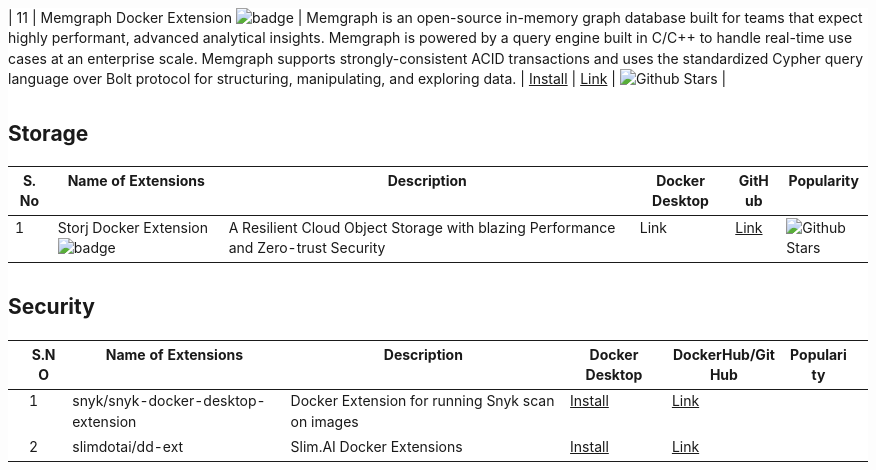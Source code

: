 | 11   | Memgraph Docker Extension ![badge](https://img.shields.io/badge/-new-green)                            | Memgraph is an open-source in-memory graph database built for teams that expect highly performant, advanced analytical insights. Memgraph is powered by a query engine built in C/C++ to handle real-time use cases at an enterprise scale. Memgraph supports strongly-consistent ACID transactions and uses the standardized Cypher query language over Bolt protocol for structuring, manipulating, and exploring data. | [Install](https://open.docker.com/extensions/marketplace?extensionId=memgraph/memgraph-docker-extension)                  | [Link](https://hub.docker.com/extensions/memgraph/memgraph-docker-extension) | ![Github Stars](https://img.shields.io/github/stars/memgraph/memgraph-docker-extension)       |

## Storage

| S. No | Name of Extensions                                                     | Description                                                                       | Docker Desktop | GitHub                                                 | Popularity                                                                       |
|-------|------------------------------------------------------------------------|-----------------------------------------------------------------------------------|----------------|--------------------------------------------------------|----------------------------------------------------------------------------------|
| 1     | Storj Docker Extension ![badge](https://img.shields.io/badge/-new-red) | A Resilient Cloud Object Storage with blazing Performance and Zero-trust Security | Link           | [Link](https://github.com/elek/docker-storj-extension) | ![Github Stars](https://img.shields.io/github/stars/elek/docker-storj-extension) |

## Security

|   | S.NO | Name of Extensions                                                                         | Description                                                                                                                                                                                                                                                                                                                                                                                                                                                   | Docker Desktop                                                                                                            | DockerHub/GitHub                                                        | Popularity                                                                                       |   |
|---|------|--------------------------------------------------------------------------------------------|---------------------------------------------------------------------------------------------------------------------------------------------------------------------------------------------------------------------------------------------------------------------------------------------------------------------------------------------------------------------------------------------------------------------------------------------------------------|---------------------------------------------------------------------------------------------------------------------------|-------------------------------------------------------------------------|--------------------------------------------------------------------------------------------------|---|
|   | 1    | snyk/snyk-docker-desktop-extension                                                         | Docker Extension for running Snyk scan on images                                                                                                                                                                                                                                                                                                                                                                                                              | [Install](https://open.docker.com/extensions/marketplace?extensionId=snyk/snyk-docker-desktop-extension&tag=latest)       | [Link](https://hub.docker.com/r/snyk/snyk-docker-desktop-extension)     |                                                                                                  |   |
|   | 2    | slimdotai/dd-ext                                                                           | Slim.AI Docker Extensions                                                                                                                                                                                                                                                                                                                                                                                                                                     | [Install](https://open.docker.com/extensions/marketplace?extensionId=slimdotai/dd-ext&tag=0.8.2)                          | [Link](https://hub.docker.com/r/slimdotai/dd-ext)                       |                                                                                                  |   |
